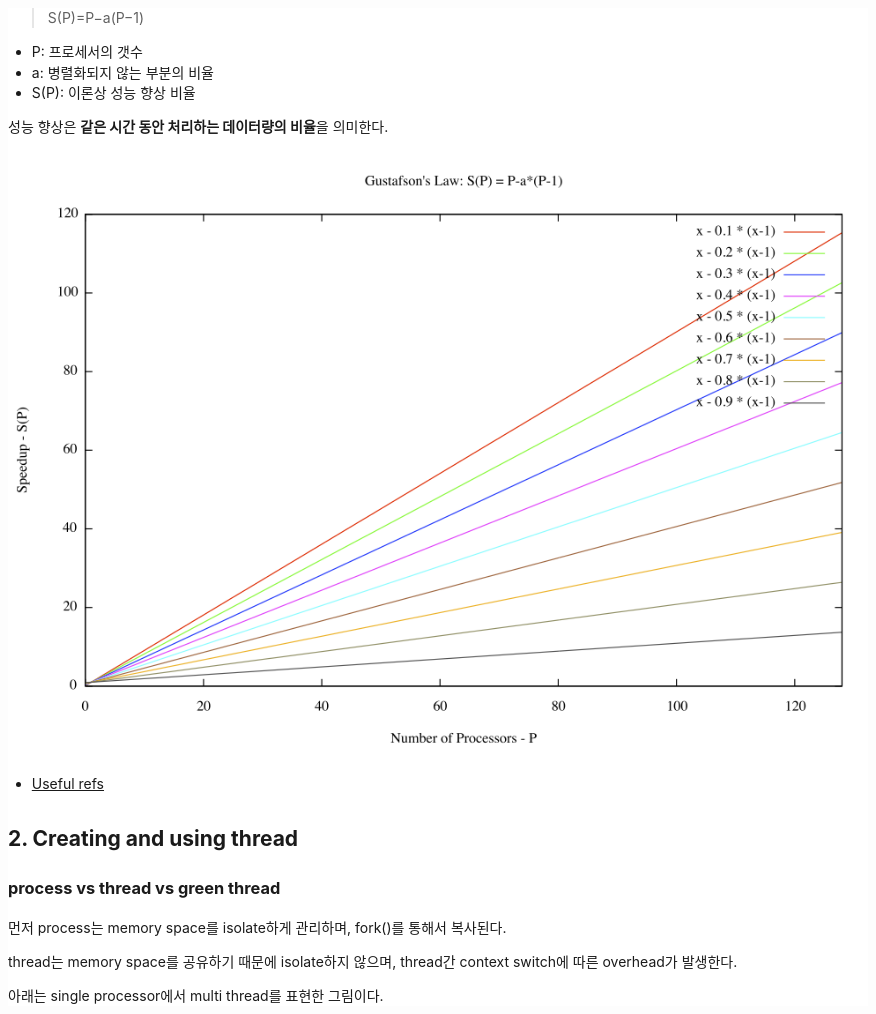 
> S(P)=P−a(P−1)

- P: 프로세서의 갯수
- a: 병렬화되지 않는 부분의 비율
- S(P): 이론상 성능 향상 비율
  

성능 향상은 **같은 시간 동안 처리하는 데이터량의 비율**을 의미한다.

![](/images/gustafsons_law.png)

- [Useful refs](https://bart7449.tistory.com/244)


## 2. Creating and using thread

### process vs thread vs green thread

먼저 process는 memory space를 isolate하게 관리하며, fork()를 통해서 복사된다.

thread는 memory space를 공유하기 때문에 isolate하지 않으며, thread간 context switch에 따른 overhead가 발생한다. 

아래는 single processor에서 multi thread를 표현한 그림이다.
